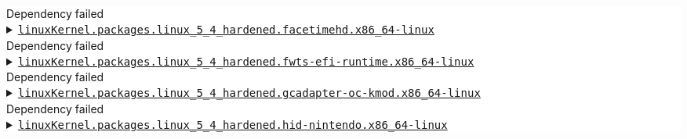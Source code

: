 </td>
<td>Dependency failed</td>
</tr>
<tr>
<td>
<details><summary>
<tt><a href='https://hydra.nixos.org/build/187859024'>linuxKernel.packages.linux_5_4_hardened.facetimehd.x86_64-linux</a></tt>
</summary></details>
</td>
<td>Dependency failed</td>
</tr>
<tr>
<td>
<details><summary>
<tt><a href='https://hydra.nixos.org/build/187860351'>linuxKernel.packages.linux_5_4_hardened.fwts-efi-runtime.x86_64-linux</a></tt>
</summary></details>
</td>
<td>Dependency failed</td>
</tr>
<tr>
<td>
<details><summary>
<tt><a href='https://hydra.nixos.org/build/187859239'>linuxKernel.packages.linux_5_4_hardened.gcadapter-oc-kmod.x86_64-linux</a></tt>
</summary></details>
</td>
<td>Dependency failed</td>
</tr>
<tr>
<td>
<details><summary>
<tt><a href='https://hydra.nixos.org/build/187859235'>linuxKernel.packages.linux_5_4_hardened.hid-nintendo.x86_64-linux</a></tt>
</summary>
<ul>